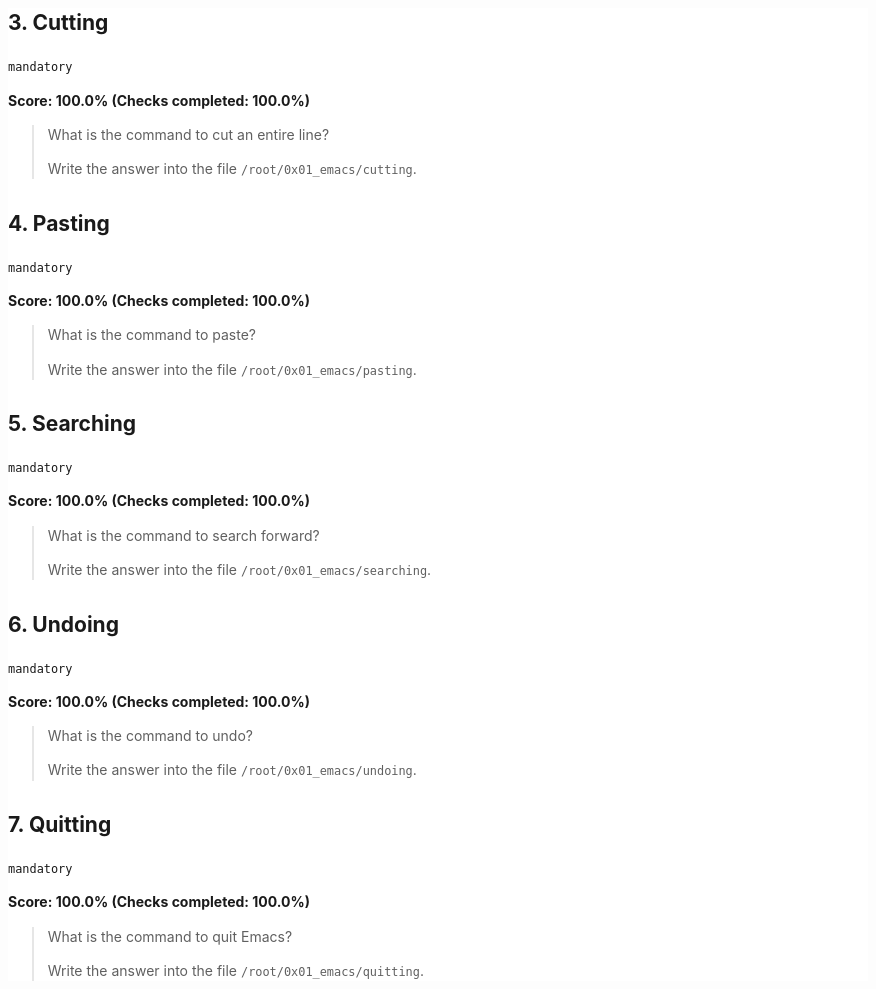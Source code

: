 
## 3. Cutting

`mandatory`

**Score:  100.0%  (Checks completed: 100.0%)**

> What is the command to cut an entire line?
> 
> Write the answer into the file  `/root/0x01_emacs/cutting`.


## 4. Pasting

`mandatory`

**Score:  100.0%  (Checks completed: 100.0%)**

> What is the command to paste?
> 
> Write the answer into the file  `/root/0x01_emacs/pasting`.


## 5. Searching

`mandatory`

**Score:  100.0%  (Checks completed: 100.0%)**

> What is the command to search forward?
> 
> Write the answer into the file  `/root/0x01_emacs/searching`.


## 6. Undoing

`mandatory`

**Score:  100.0%  (Checks completed: 100.0%)**

> What is the command to undo?
> 
> Write the answer into the file  `/root/0x01_emacs/undoing`.


## 7. Quitting

`mandatory`

**Score:  100.0%  (Checks completed: 100.0%)**

> What is the command to quit Emacs?
> 
> Write the answer into the file  `/root/0x01_emacs/quitting`.

